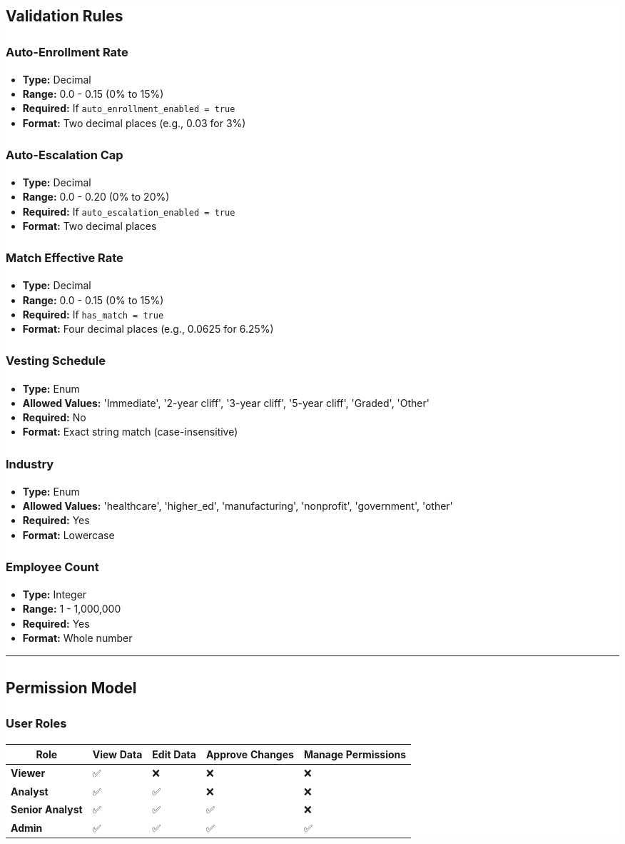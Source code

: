
## Validation Rules

### Auto-Enrollment Rate
- **Type:** Decimal
- **Range:** 0.0 - 0.15 (0% to 15%)
- **Required:** If `auto_enrollment_enabled = true`
- **Format:** Two decimal places (e.g., 0.03 for 3%)

### Auto-Escalation Cap
- **Type:** Decimal
- **Range:** 0.0 - 0.20 (0% to 20%)
- **Required:** If `auto_escalation_enabled = true`
- **Format:** Two decimal places

### Match Effective Rate
- **Type:** Decimal
- **Range:** 0.0 - 0.15 (0% to 15%)
- **Required:** If `has_match = true`
- **Format:** Four decimal places (e.g., 0.0625 for 6.25%)

### Vesting Schedule
- **Type:** Enum
- **Allowed Values:** 'Immediate', '2-year cliff', '3-year cliff', '5-year cliff', 'Graded', 'Other'
- **Required:** No
- **Format:** Exact string match (case-insensitive)

### Industry
- **Type:** Enum
- **Allowed Values:** 'healthcare', 'higher_ed', 'manufacturing', 'nonprofit', 'government', 'other'
- **Required:** Yes
- **Format:** Lowercase

### Employee Count
- **Type:** Integer
- **Range:** 1 - 1,000,000
- **Required:** Yes
- **Format:** Whole number

---

## Permission Model

### User Roles

| Role | View Data | Edit Data | Approve Changes | Manage Permissions |
|------|-----------|-----------|-----------------|-------------------|
| **Viewer** | ✅ | ❌ | ❌ | ❌ |
| **Analyst** | ✅ | ✅ | ❌ | ❌ |
| **Senior Analyst** | ✅ | ✅ | ✅ | ❌ |
| **Admin** | ✅ | ✅ | ✅ | ✅ |
